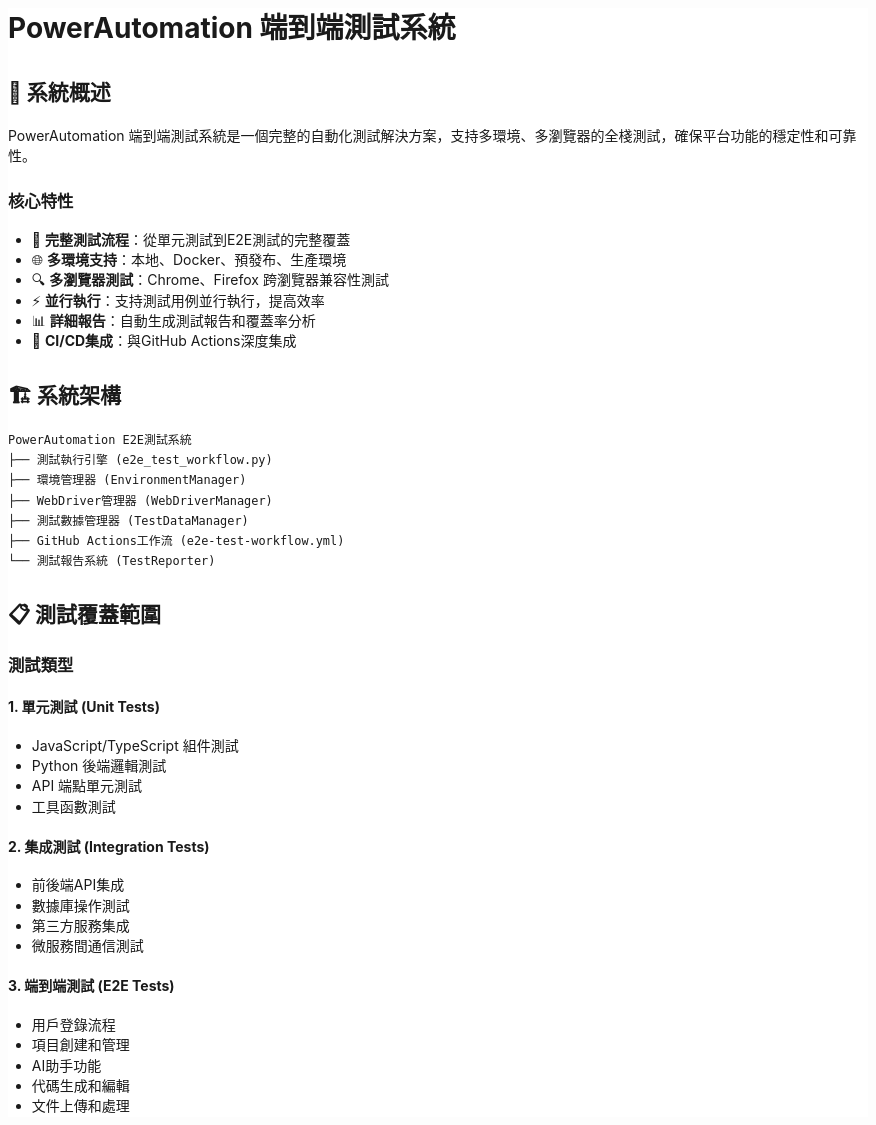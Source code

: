 # PowerAutomation 端到端測試系統

## 🎯 系統概述

PowerAutomation 端到端測試系統是一個完整的自動化測試解決方案，支持多環境、多瀏覽器的全棧測試，確保平台功能的穩定性和可靠性。

### 核心特性

- 🔄 **完整測試流程**：從單元測試到E2E測試的完整覆蓋
- 🌐 **多環境支持**：本地、Docker、預發布、生產環境
- 🔍 **多瀏覽器測試**：Chrome、Firefox 跨瀏覽器兼容性測試
- ⚡ **並行執行**：支持測試用例並行執行，提高效率
- 📊 **詳細報告**：自動生成測試報告和覆蓋率分析
- 🚀 **CI/CD集成**：與GitHub Actions深度集成

## 🏗️ 系統架構

```
PowerAutomation E2E測試系統
├── 測試執行引擎 (e2e_test_workflow.py)
├── 環境管理器 (EnvironmentManager)
├── WebDriver管理器 (WebDriverManager)
├── 測試數據管理器 (TestDataManager)
├── GitHub Actions工作流 (e2e-test-workflow.yml)
└── 測試報告系統 (TestReporter)
```

## 📋 測試覆蓋範圍

### 測試類型

#### 1. 單元測試 (Unit Tests)
- JavaScript/TypeScript 組件測試
- Python 後端邏輯測試
- API 端點單元測試
- 工具函數測試

#### 2. 集成測試 (Integration Tests)
- 前後端API集成
- 數據庫操作測試
- 第三方服務集成
- 微服務間通信測試

#### 3. 端到端測試 (E2E Tests)
- 用戶登錄流程
- 項目創建和管理
- AI助手功能
- 代碼生成和編輯
- 文件上傳和處理
